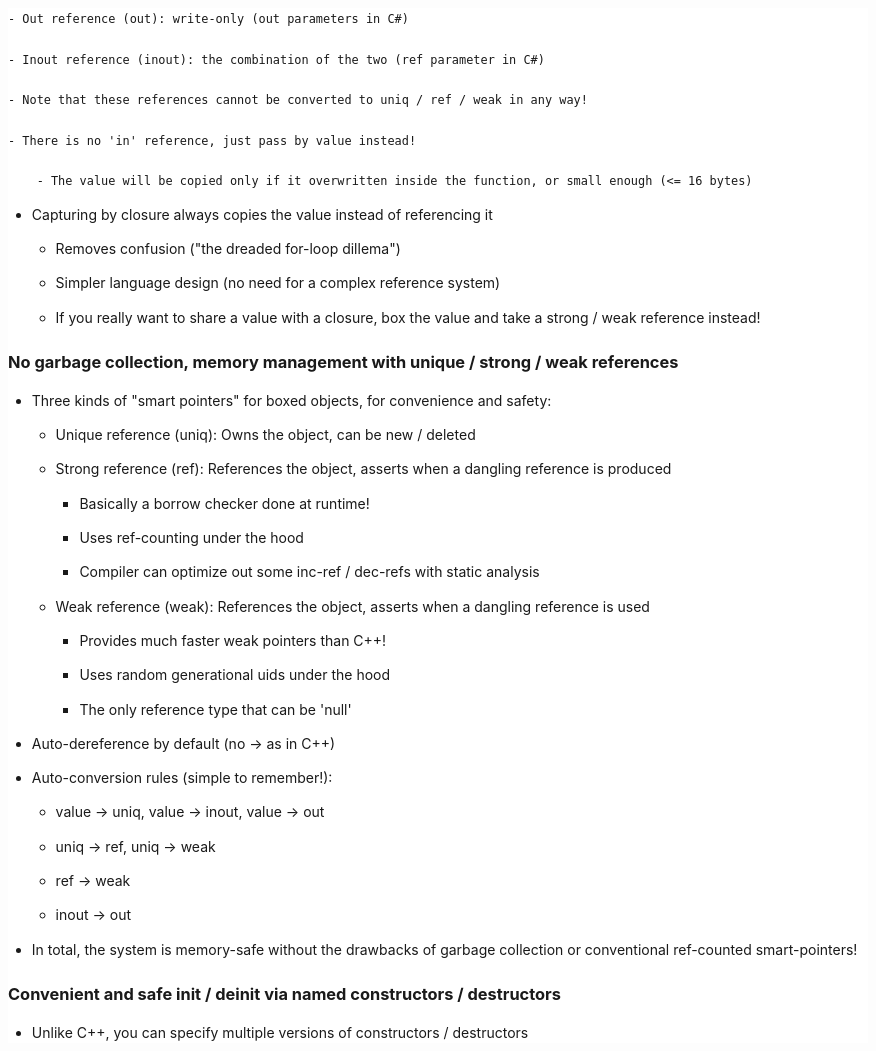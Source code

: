     - Out reference (out): write-only (out parameters in C#)

    - Inout reference (inout): the combination of the two (ref parameter in C#)

    - Note that these references cannot be converted to uniq / ref / weak in any way!

    - There is no 'in' reference, just pass by value instead!

        - The value will be copied only if it overwritten inside the function, or small enough (<= 16 bytes)

- Capturing by closure always copies the value instead of referencing it

    - Removes confusion ("the dreaded for-loop dillema")

    - Simpler language design (no need for a complex reference system)

    - If you really want to share a value with a closure, box the value and take a strong / weak reference instead!

### No garbage collection, memory management with unique / strong / weak references

- Three kinds of "smart pointers" for boxed objects, for convenience and safety:

    - Unique reference (uniq): Owns the object, can be new / deleted

    - Strong reference (ref): References the object, asserts when a dangling reference is produced

        - Basically a borrow checker done at runtime!

        - Uses ref-counting under the hood

        - Compiler can optimize out some inc-ref / dec-refs with static analysis

    - Weak reference (weak): References the object, asserts when a dangling reference is used

        - Provides much faster weak pointers than C++!

        - Uses random generational uids under the hood

        - The only reference type that can be 'null'

- Auto-dereference by default (no -> as in C++)

- Auto-conversion rules (simple to remember!):

    - value -> uniq, value -> inout, value -> out

    - uniq -> ref, uniq -> weak

    - ref -> weak

    - inout -> out

- In total, the system is memory-safe without the drawbacks of garbage collection or conventional ref-counted smart-pointers!

### Convenient and safe init / deinit via named constructors / destructors

- Unlike C++, you can specify multiple versions of constructors / destructors
